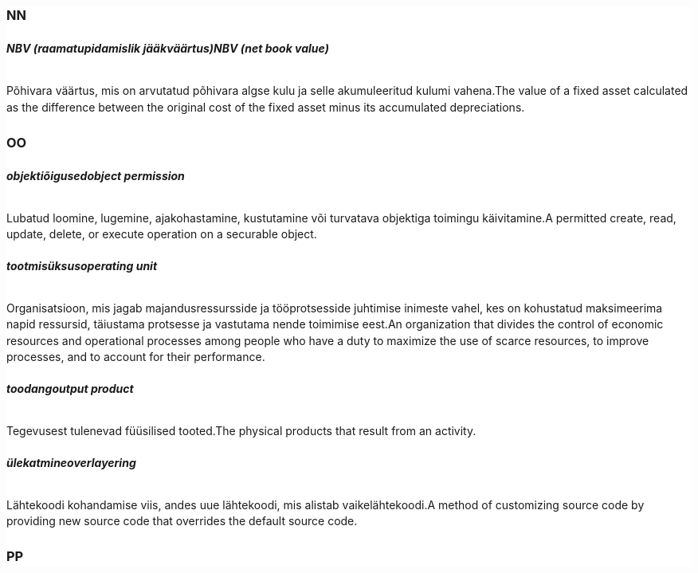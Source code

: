 ### <a name="n"></a><span data-ttu-id="04cf1-291">**N**</span><span class="sxs-lookup"><span data-stu-id="04cf1-291">**N**</span></span>

###### <a name="nbv-net-book-value"></a><span data-ttu-id="04cf1-292">**NBV (raamatupidamislik jääkväärtus)**</span><span class="sxs-lookup"><span data-stu-id="04cf1-292">**NBV (net book value)**</span></span>

<span data-ttu-id="04cf1-293">Põhivara väärtus, mis on arvutatud põhivara algse kulu ja selle akumuleeritud kulumi vahena.</span><span class="sxs-lookup"><span data-stu-id="04cf1-293">The value of a fixed asset calculated as the difference between the original cost of the fixed asset minus its accumulated depreciations.</span></span>

### <a name="o"></a><span data-ttu-id="04cf1-294">**O**</span><span class="sxs-lookup"><span data-stu-id="04cf1-294">**O**</span></span>

###### <a name="object-permission"></a><span data-ttu-id="04cf1-295">**objektiõigused**</span><span class="sxs-lookup"><span data-stu-id="04cf1-295">**object permission**</span></span>

<span data-ttu-id="04cf1-296">Lubatud loomine, lugemine, ajakohastamine, kustutamine või turvatava objektiga toimingu käivitamine.</span><span class="sxs-lookup"><span data-stu-id="04cf1-296">A permitted create, read, update, delete, or execute operation on a securable object.</span></span>

###### <a name="operating-unit"></a><span data-ttu-id="04cf1-297">**tootmisüksus**</span><span class="sxs-lookup"><span data-stu-id="04cf1-297">**operating unit**</span></span>

<span data-ttu-id="04cf1-298">Organisatsioon, mis jagab majandusressursside ja tööprotsesside juhtimise inimeste vahel, kes on kohustatud maksimeerima napid ressursid, täiustama protsesse ja vastutama nende toimimise eest.</span><span class="sxs-lookup"><span data-stu-id="04cf1-298">An organization that divides the control of economic resources and operational processes among people who have a duty to maximize the use of scarce resources, to improve processes, and to account for their performance.</span></span>

###### <a name="output-product"></a><span data-ttu-id="04cf1-299">**toodang**</span><span class="sxs-lookup"><span data-stu-id="04cf1-299">**output product**</span></span>

<span data-ttu-id="04cf1-300">Tegevusest tulenevad füüsilised tooted.</span><span class="sxs-lookup"><span data-stu-id="04cf1-300">The physical products that result from an activity.</span></span>

###### <a name="overlayering"></a><span data-ttu-id="04cf1-301">**ülekatmine**</span><span class="sxs-lookup"><span data-stu-id="04cf1-301">**overlayering**</span></span>

<span data-ttu-id="04cf1-302">Lähtekoodi kohandamise viis, andes uue lähtekoodi, mis alistab vaikelähtekoodi.</span><span class="sxs-lookup"><span data-stu-id="04cf1-302">A method of customizing source code by providing new source code that overrides the default source code.</span></span>

### <a name="p"></a><span data-ttu-id="04cf1-303">**P**</span><span class="sxs-lookup"><span data-stu-id="04cf1-303">**P**</span></span>
